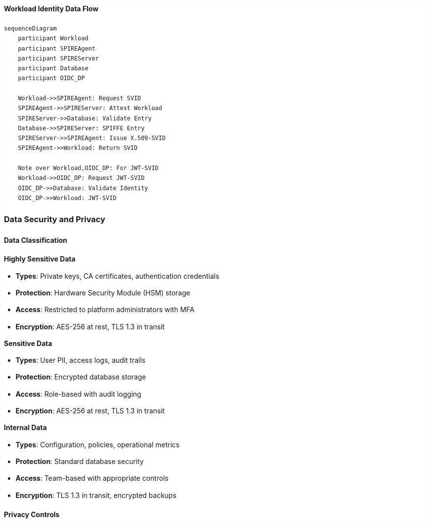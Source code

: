 
#### Workload Identity Data Flow

```mermaid
sequenceDiagram
    participant Workload
    participant SPIREAgent
    participant SPIREServer
    participant Database
    participant OIDC_DP
    
    Workload->>SPIREAgent: Request SVID
    SPIREAgent->>SPIREServer: Attest Workload
    SPIREServer->>Database: Validate Entry
    Database->>SPIREServer: SPIFFE Entry
    SPIREServer->>SPIREAgent: Issue X.509-SVID
    SPIREAgent->>Workload: Return SVID
    
    Note over Workload,OIDC_DP: For JWT-SVID
    Workload->>OIDC_DP: Request JWT-SVID
    OIDC_DP->>Database: Validate Identity
    OIDC_DP->>Workload: JWT-SVID
```

### Data Security and Privacy

#### Data Classification

**Highly Sensitive Data**

- **Types**: Private keys, CA certificates, authentication credentials

- **Protection**: Hardware Security Module (HSM) storage

- **Access**: Restricted to platform administrators with MFA

- **Encryption**: AES-256 at rest, TLS 1.3 in transit

**Sensitive Data**

- **Types**: User PII, access logs, audit trails

- **Protection**: Encrypted database storage

- **Access**: Role-based with audit logging

- **Encryption**: AES-256 at rest, TLS 1.3 in transit

**Internal Data**

- **Types**: Configuration, policies, operational metrics

- **Protection**: Standard database security

- **Access**: Team-based with appropriate controls

- **Encryption**: TLS 1.3 in transit, encrypted backups

#### Privacy Controls
